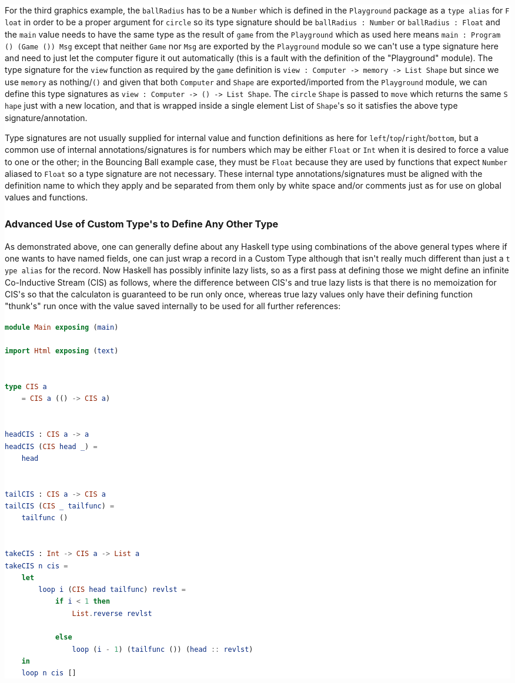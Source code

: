 For the third graphics example, the `ballRadius` has to be a `Number` which is defined in the `Playground` package as a `type alias` for `Float` in order to be a proper argument for `circle` so its type signature should be `ballRadius : Number` or `ballRadius : Float` and the `main` value needs to have the same type as the result of `game` from the `Playground` which as used here means `main : Program () (Game ()) Msg` except that neither `Game` nor `Msg` are exported by the `Playground` module so we can't use a type signature here and need to just let the computer figure it out automatically (this is a fault with the definition of the "Playground" module).  The type signature for the `view` function as required by the `game` definition is `view : Computer -> memory -> List Shape` but since we use `memory` as nothing/`()` and given that both `Computer` and `Shape` are exported/imported from the `Playground` module, we can define this type signatures as `view : Computer -> () -> List Shape`.  The `circle` `Shape` is passed to `move` which returns the same `Shape` just with a new location, and that is wrapped inside a single element List of `Shape`'s so it satisfies the above type signature/annotation.

Type signatures are not usually supplied for internal value and function definitions as here for `left`/`top`/`right`/`bottom`, but a common use of internal annotations/signatures is for numbers which may be either `Float` or `Int` when it is desired to force a value to one or the other; in the Bouncing Ball example case, they must be `Float` because they are used by functions that expect `Number` aliased to `Float` so a type signature are not necessary.  These internal type annotations/signatures must be aligned with the definition name to which they apply and be separated from them only by white space and/or comments just as for use on global values and functions.

### Advanced Use of Custom Type's to Define Any Other Type

As demonstrated above, one can generally define about any Haskell type using combinations of the above general types where if one wants to have named fields, one can just wrap a record in a Custom Type although that isn't really much different than just a `type alias` for the record.  Now Haskell has possibly infinite lazy lists, so as a first pass at defining those we might define an infinite Co-Inductive Stream (CIS) as follows, where the difference between CIS's and true lazy lists is that there is no memoization for CIS's so that the calculaton is guaranteed to be run only once, whereas true lazy values only have their defining function "thunk's" run once with the value saved internally to be used for all further references:
```elm
module Main exposing (main)

import Html exposing (text)


type CIS a
    = CIS a (() -> CIS a)


headCIS : CIS a -> a
headCIS (CIS head _) =
    head


tailCIS : CIS a -> CIS a
tailCIS (CIS _ tailfunc) =
    tailfunc ()


takeCIS : Int -> CIS a -> List a
takeCIS n cis =
    let
        loop i (CIS head tailfunc) revlst =
            if i < 1 then
                List.reverse revlst

            else
                loop (i - 1) (tailfunc ()) (head :: revlst)
    in
    loop n cis []

```